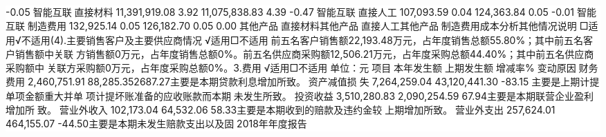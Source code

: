 -0.05
智能互联
直接材料
11,391,919.08
3.92
11,075,838.83
4.39
-0.47
智能互联
直接人工
107,093.59
0.04
124,363.84
0.05
-0.01
智能互联
制造费用
132,925.14
0.05
126,182.70
0.05
0.00
其他产品
直接材料其他产品
直接人工其他产品
制造费用成本分析其他情况说明
□适用√不适用(4).主要销售客户及主要供应商情况
√适用□不适用
前五名客户销售额22,193.48万元，占年度销售总额55.80%；其中前五名客户销售额中关联
方销售额0万元，占年度销售总额0%。前五名供应商采购额12,506.21万元，占年度采购总额44.40%；其中前五名供应商采购额中
关联方采购额0万元，占年度采购总额0%。3.费用
√适用□不适用
单位：元
项目
本年发生额
上期发生额
增减率%
变动原因
财务费用
2,460,751.91
88,285.352687.27主要是本期贷款利息增加所致。
资产减值损
失
7,264,259.04
43,120,441.30
-83.15
主要是上期计提单项金额重大并单
项计提坏账准备的应收账款而本期
未发生所致。
投资收益
3,510,280.83
2,090,254.59
67.94主要是本期联营企业盈利增加所
致。
营业外收入
102,173.04
64,532.06
58.33主要是本期收到的赔款及违约金较
上期增加所致。
营业外支出
257,624.01
464,155.07
-44.50主要是本期未发生赔款支出以及固
2018年年度报告